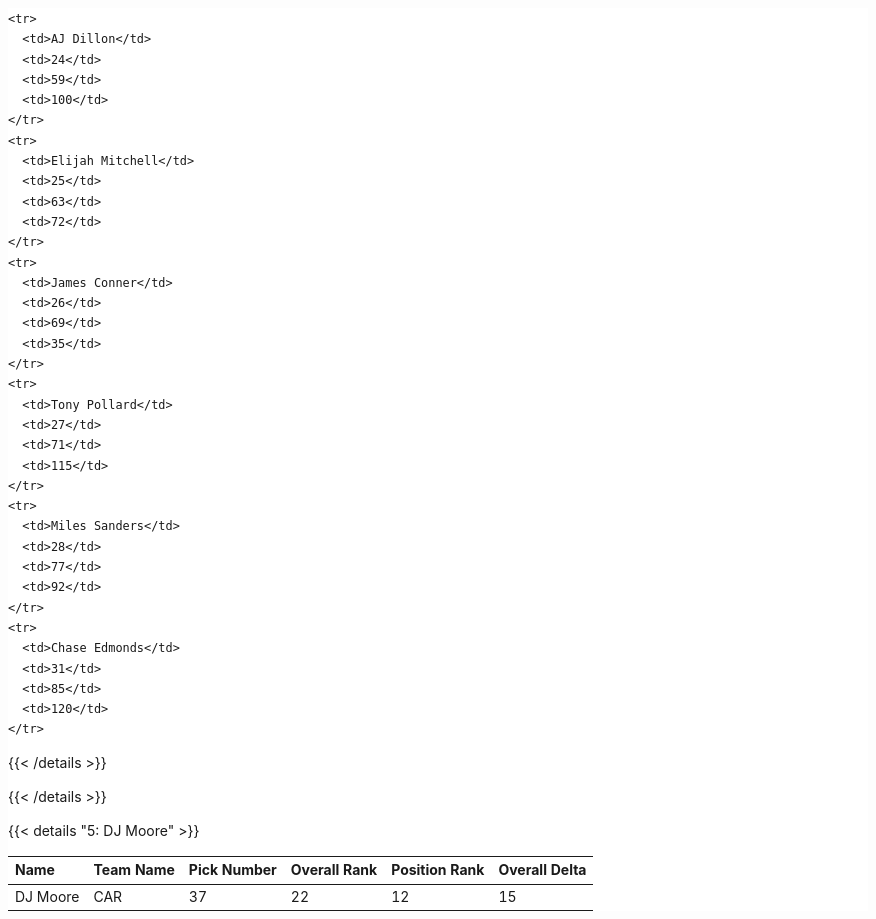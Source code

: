     <tr>
      <td>AJ Dillon</td>
      <td>24</td>
      <td>59</td>
      <td>100</td>
    </tr>
    <tr>
      <td>Elijah Mitchell</td>
      <td>25</td>
      <td>63</td>
      <td>72</td>
    </tr>
    <tr>
      <td>James Conner</td>
      <td>26</td>
      <td>69</td>
      <td>35</td>
    </tr>
    <tr>
      <td>Tony Pollard</td>
      <td>27</td>
      <td>71</td>
      <td>115</td>
    </tr>
    <tr>
      <td>Miles Sanders</td>
      <td>28</td>
      <td>77</td>
      <td>92</td>
    </tr>
    <tr>
      <td>Chase Edmonds</td>
      <td>31</td>
      <td>85</td>
      <td>120</td>
    </tr>
  </tbody>
</table>

{{< /details >}}

{{< /details >}}

{{< details "5: DJ Moore" >}}

<table  class="dataframe">
  <thead>
    <tr style="text-align: left;">
      <th>Name</th>
      <th>Team Name</th>
      <th>Pick Number</th>
      <th>Overall Rank</th>
      <th>Position Rank</th>
      <th>Overall Delta</th>
    </tr>
  </thead>
  <tbody>
    <tr>
      <td>DJ Moore</td>
      <td>CAR</td>
      <td>37</td>
      <td>22</td>
      <td>12</td>
      <td>15</td>
    </tr>